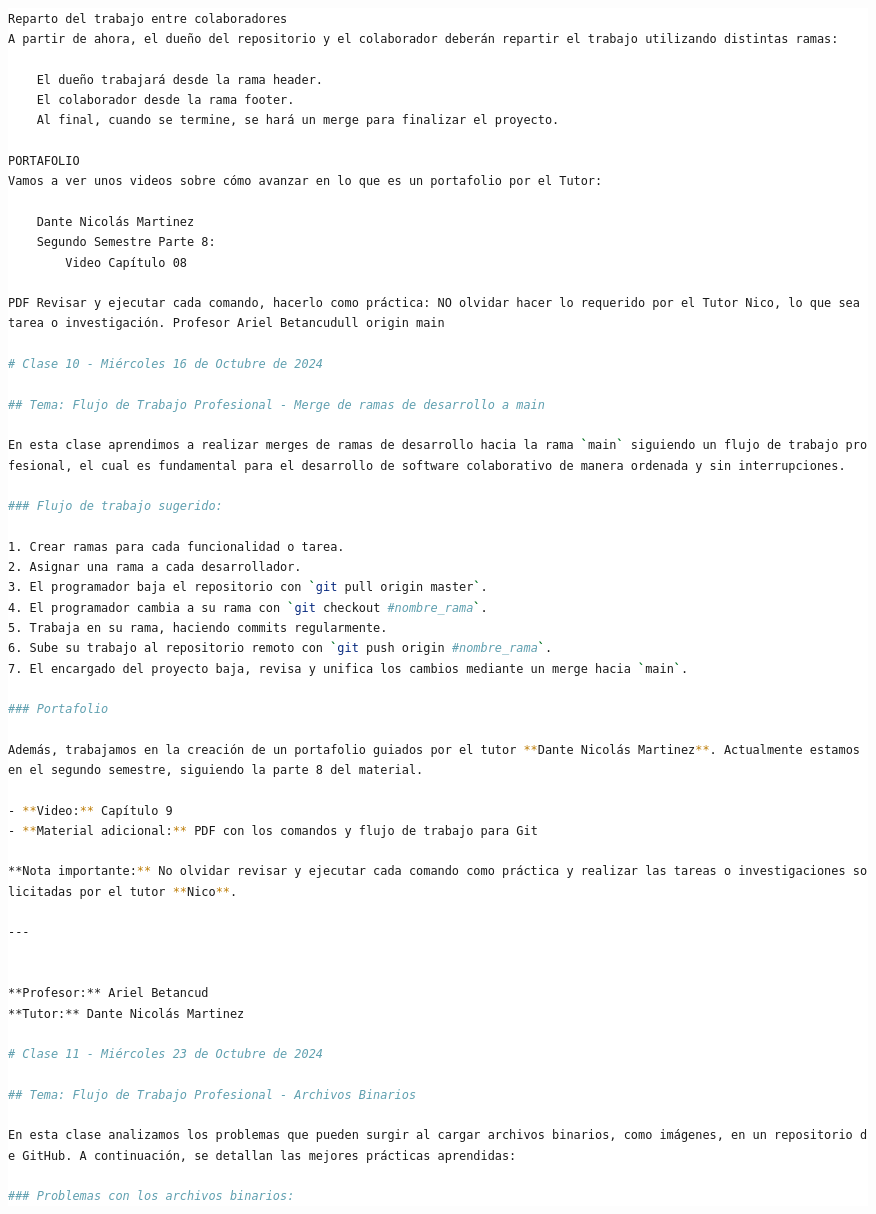 ```bash
Reparto del trabajo entre colaboradores
A partir de ahora, el dueño del repositorio y el colaborador deberán repartir el trabajo utilizando distintas ramas:

    El dueño trabajará desde la rama header.
    El colaborador desde la rama footer.
    Al final, cuando se termine, se hará un merge para finalizar el proyecto.

PORTAFOLIO
Vamos a ver unos videos sobre cómo avanzar en lo que es un portafolio por el Tutor:

    Dante Nicolás Martinez
    Segundo Semestre Parte 8:
        Video Capítulo 08

PDF Revisar y ejecutar cada comando, hacerlo como práctica: NO olvidar hacer lo requerido por el Tutor Nico, lo que sea tarea o investigación. Profesor Ariel Betancudull origin main

# Clase 10 - Miércoles 16 de Octubre de 2024

## Tema: Flujo de Trabajo Profesional - Merge de ramas de desarrollo a main

En esta clase aprendimos a realizar merges de ramas de desarrollo hacia la rama `main` siguiendo un flujo de trabajo profesional, el cual es fundamental para el desarrollo de software colaborativo de manera ordenada y sin interrupciones.

### Flujo de trabajo sugerido:

1. Crear ramas para cada funcionalidad o tarea.
2. Asignar una rama a cada desarrollador.
3. El programador baja el repositorio con `git pull origin master`.
4. El programador cambia a su rama con `git checkout #nombre_rama`.
5. Trabaja en su rama, haciendo commits regularmente.
6. Sube su trabajo al repositorio remoto con `git push origin #nombre_rama`.
7. El encargado del proyecto baja, revisa y unifica los cambios mediante un merge hacia `main`.

### Portafolio

Además, trabajamos en la creación de un portafolio guiados por el tutor **Dante Nicolás Martinez**. Actualmente estamos en el segundo semestre, siguiendo la parte 8 del material.

- **Video:** Capítulo 9
- **Material adicional:** PDF con los comandos y flujo de trabajo para Git

**Nota importante:** No olvidar revisar y ejecutar cada comando como práctica y realizar las tareas o investigaciones solicitadas por el tutor **Nico**.

---


**Profesor:** Ariel Betancud  
**Tutor:** Dante Nicolás Martinez

# Clase 11 - Miércoles 23 de Octubre de 2024

## Tema: Flujo de Trabajo Profesional - Archivos Binarios

En esta clase analizamos los problemas que pueden surgir al cargar archivos binarios, como imágenes, en un repositorio de GitHub. A continuación, se detallan las mejores prácticas aprendidas:

### Problemas con los archivos binarios:

```